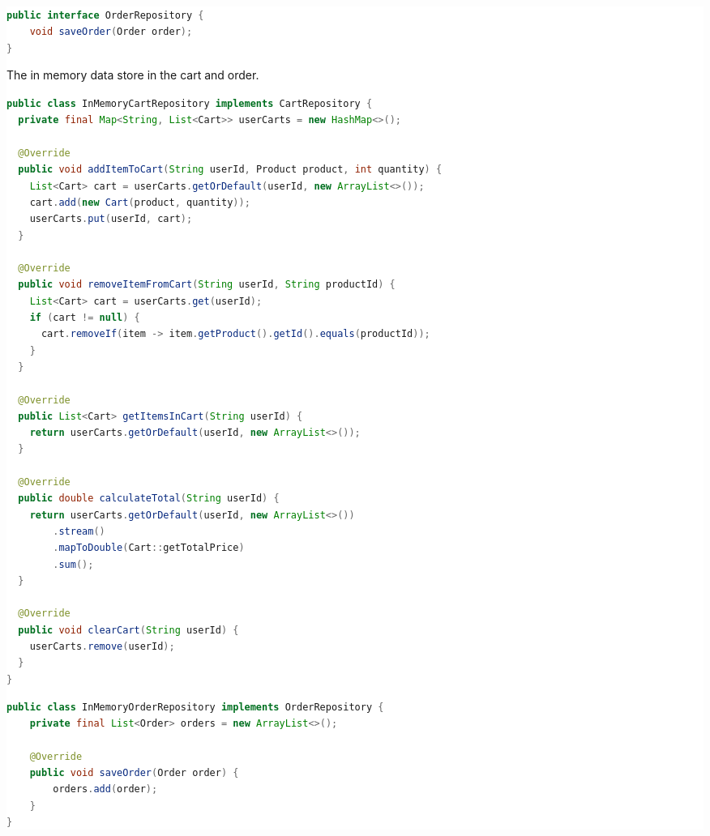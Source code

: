 ```java
public interface OrderRepository {
    void saveOrder(Order order);
}
```


The in memory data store in the cart and order.
```java
public class InMemoryCartRepository implements CartRepository {
  private final Map<String, List<Cart>> userCarts = new HashMap<>();

  @Override
  public void addItemToCart(String userId, Product product, int quantity) {
    List<Cart> cart = userCarts.getOrDefault(userId, new ArrayList<>());
    cart.add(new Cart(product, quantity));
    userCarts.put(userId, cart);
  }

  @Override
  public void removeItemFromCart(String userId, String productId) {
    List<Cart> cart = userCarts.get(userId);
    if (cart != null) {
      cart.removeIf(item -> item.getProduct().getId().equals(productId));
    }
  }

  @Override
  public List<Cart> getItemsInCart(String userId) {
    return userCarts.getOrDefault(userId, new ArrayList<>());
  }

  @Override
  public double calculateTotal(String userId) {
    return userCarts.getOrDefault(userId, new ArrayList<>())
        .stream()
        .mapToDouble(Cart::getTotalPrice)
        .sum();
  }

  @Override
  public void clearCart(String userId) {
    userCarts.remove(userId);
  }
}
```
```java
public class InMemoryOrderRepository implements OrderRepository {
    private final List<Order> orders = new ArrayList<>();

    @Override
    public void saveOrder(Order order) {
        orders.add(order);
    }
}
```
